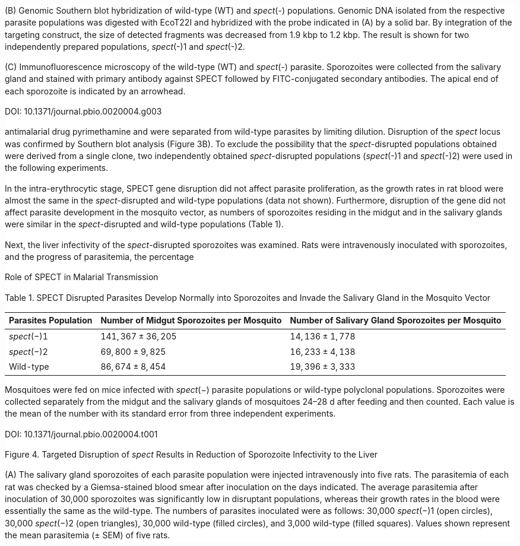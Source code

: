 (B) Genomic Southern blot hybridization of wild-type (WT) and *spect*(-) populations. Genomic DNA isolated from the respective parasite populations was digested with EcoT22I and hybridized with the probe indicated in (A) by a solid bar. By integration of the targeting construct, the size of detected fragments was decreased from 1.9 kbp to 1.2 kbp. The result is shown for two independently prepared populations, *spect*(-)1 and *spect*(-)2.

(C) Immunofluorescence microscopy of the wild-type (WT) and *spect*(-) parasite. Sporozoites were collected from the salivary gland and stained with primary antibody against SPECT followed by FITC-conjugated secondary antibodies. The apical end of each sporozoite is indicated by an arrowhead.

DOI: 10.1371/journal.pbio.0020004.g003

antimalarial drug pyrimethamine and were separated from wild-type parasites by limiting dilution. Disruption of the *spect* locus was confirmed by Southern blot analysis (Figure 3B). To exclude the possibility that the *spect*-disrupted populations obtained were derived from a single clone, two independently obtained *spect*-disrupted populations (*spect*(-)1 and *spect*(-)2) were used in the following experiments.

In the intra-erythrocytic stage, SPECT gene disruption did not affect parasite proliferation, as the growth rates in rat blood were almost the same in the *spect*-disrupted and wild-type populations (data not shown). Furthermore, disruption of the gene did not affect parasite development in the mosquito vector, as numbers of sporozoites residing in the midgut and in the salivary glands were similar in the *spect*-disrupted and wild-type populations (Table 1).

Next, the liver infectivity of the *spect*-disrupted sporozoites was examined. Rats were intravenously inoculated with sporozoites, and the progress of parasitemia, the percentage

Role of SPECT in Malarial Transmission

Table 1. SPECT Disrupted Parasites Develop Normally into Sporozoites and Invade the Salivary Gland in the Mosquito Vector

| Parasites Population | Number of Midgut Sporozoites per Mosquito | Number of Salivary Gland Sporozoites per Mosquito |
|----------------------|------------------------------------------|--------------------------------------------------|
| $spect(-)1$          | $141,367 \pm 36,205$                    | $14,136 \pm 1,778$                              |
| $spect(-)2$          | $69,800 \pm 9,825$                      | $16,233 \pm 4,138$                              |
| Wild-type            | $86,674 \pm 8,454$                      | $19,396 \pm 3,333$                              |

Mosquitoes were fed on mice infected with $spect(-)$ parasite populations or wild-type polyclonal populations. Sporozoites were collected separately from the midgut and the salivary glands of mosquitoes 24–28 d after feeding and then counted. Each value is the mean of the number with its standard error from three independent experiments.

DOI: 10.1371/journal.pbio.0020004.t001

Figure 4. Targeted Disruption of $spect$ Results in Reduction of Sporozoite Infectivity to the Liver

(A) The salivary gland sporozoites of each parasite population were injected intravenously into five rats. The parasitemia of each rat was checked by a Giemsa-stained blood smear after inoculation on the days indicated. The average parasitemia after inoculation of 30,000 sporozoites was significantly low in disruptant populations, whereas their growth rates in the blood were essentially the same as the wild-type. The numbers of parasites inoculated were as follows: 30,000 $spect(-)1$ (open circles), 30,000 $spect(-)2$ (open triangles), 30,000 wild-type (filled circles), and 3,000 wild-type (filled squares). Values shown represent the mean parasitemia ($\pm$ SEM) of five rats.
